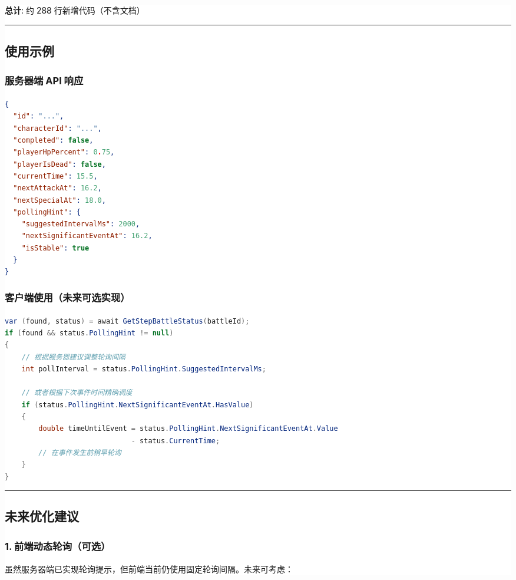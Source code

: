 **总计**: 约 288 行新增代码（不含文档）

---

## 使用示例

### 服务器端 API 响应

```json
{
  "id": "...",
  "characterId": "...",
  "completed": false,
  "playerHpPercent": 0.75,
  "playerIsDead": false,
  "currentTime": 15.5,
  "nextAttackAt": 16.2,
  "nextSpecialAt": 18.0,
  "pollingHint": {
    "suggestedIntervalMs": 2000,
    "nextSignificantEventAt": 16.2,
    "isStable": true
  }
}
```

### 客户端使用（未来可选实现）

```csharp
var (found, status) = await GetStepBattleStatus(battleId);
if (found && status.PollingHint != null)
{
    // 根据服务器建议调整轮询间隔
    int pollInterval = status.PollingHint.SuggestedIntervalMs;
    
    // 或者根据下次事件时间精确调度
    if (status.PollingHint.NextSignificantEventAt.HasValue)
    {
        double timeUntilEvent = status.PollingHint.NextSignificantEventAt.Value 
                              - status.CurrentTime;
        // 在事件发生前稍早轮询
    }
}
```

---

## 未来优化建议

### 1. 前端动态轮询（可选）
虽然服务器端已实现轮询提示，但前端当前仍使用固定轮询间隔。未来可考虑：
